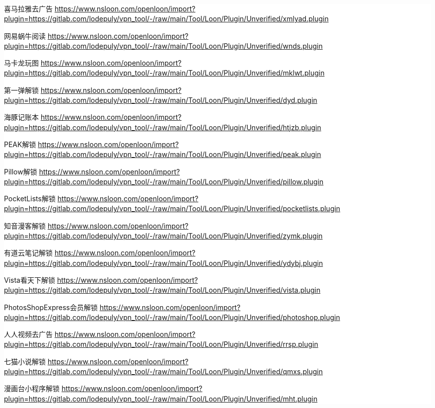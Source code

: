 喜马拉雅去广告
https://www.nsloon.com/openloon/import?plugin=https://gitlab.com/lodepuly/vpn_tool/-/raw/main/Tool/Loon/Plugin/Unverified/xmlyad.plugin

网易蜗牛阅读
https://www.nsloon.com/openloon/import?plugin=https://gitlab.com/lodepuly/vpn_tool/-/raw/main/Tool/Loon/Plugin/Unverified/wnds.plugin

马卡龙玩图
https://www.nsloon.com/openloon/import?plugin=https://gitlab.com/lodepuly/vpn_tool/-/raw/main/Tool/Loon/Plugin/Unverified/mklwt.plugin

第一弹解锁
https://www.nsloon.com/openloon/import?plugin=https://gitlab.com/lodepuly/vpn_tool/-/raw/main/Tool/Loon/Plugin/Unverified/dyd.plugin

海豚记账本
https://www.nsloon.com/openloon/import?plugin=https://gitlab.com/lodepuly/vpn_tool/-/raw/main/Tool/Loon/Plugin/Unverified/htjzb.plugin

PEAK解锁
https://www.nsloon.com/openloon/import?plugin=https://gitlab.com/lodepuly/vpn_tool/-/raw/main/Tool/Loon/Plugin/Unverified/peak.plugin

Pillow解锁
https://www.nsloon.com/openloon/import?plugin=https://gitlab.com/lodepuly/vpn_tool/-/raw/main/Tool/Loon/Plugin/Unverified/pillow.plugin

PocketLists解锁
https://www.nsloon.com/openloon/import?plugin=https://gitlab.com/lodepuly/vpn_tool/-/raw/main/Tool/Loon/Plugin/Unverified/pocketlists.plugin

知音漫客解锁
https://www.nsloon.com/openloon/import?plugin=https://gitlab.com/lodepuly/vpn_tool/-/raw/main/Tool/Loon/Plugin/Unverified/zymk.plugin

有道云笔记解锁
https://www.nsloon.com/openloon/import?plugin=https://gitlab.com/lodepuly/vpn_tool/-/raw/main/Tool/Loon/Plugin/Unverified/ydybj.plugin

Vista看天下解锁
https://www.nsloon.com/openloon/import?plugin=https://gitlab.com/lodepuly/vpn_tool/-/raw/main/Tool/Loon/Plugin/Unverified/vista.plugin

PhotosShopExpress会员解锁
https://www.nsloon.com/openloon/import?plugin=https://gitlab.com/lodepuly/vpn_tool/-/raw/main/Tool/Loon/Plugin/Unverified/photoshop.plugin

人人视频去广告
https://www.nsloon.com/openloon/import?plugin=https://gitlab.com/lodepuly/vpn_tool/-/raw/main/Tool/Loon/Plugin/Unverified/rrsp.plugin

七猫小说解锁
https://www.nsloon.com/openloon/import?plugin=https://gitlab.com/lodepuly/vpn_tool/-/raw/main/Tool/Loon/Plugin/Unverified/qmxs.plugin

漫画台小程序解锁
https://www.nsloon.com/openloon/import?plugin=https://gitlab.com/lodepuly/vpn_tool/-/raw/main/Tool/Loon/Plugin/Unverified/mht.plugin
